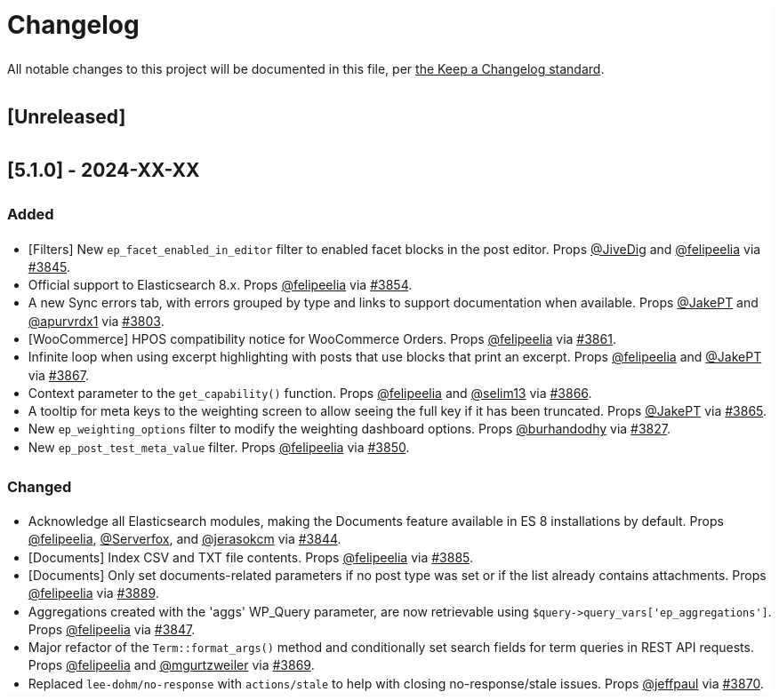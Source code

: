 # Changelog

All notable changes to this project will be documented in this file, per [the Keep a Changelog standard](https://keepachangelog.com/).

## [Unreleased]



## [5.1.0] - 2024-XX-XX

### Added
* [Filters] New `ep_facet_enabled_in_editor` filter to enabled facet blocks in the post editor. Props [@JiveDig](https://github.com/JiveDig) and [@felipeelia](https://github.com/felipeelia) via [#3845](https://github.com/10up/ElasticPress/pull/3845).
* Official support to Elasticsearch 8.x. Props [@felipeelia](https://github.com/felipeelia) via [#3854](https://github.com/10up/ElasticPress/pull/3854).
* A new Sync errors tab, with errors grouped by type and links to support documentation when available. Props [@JakePT](https://github.com/JakePT) and [@apurvrdx1](https://github.com/apurvrdx1) via [#3803](https://github.com/10up/ElasticPress/pull/3803).
* [WooCommerce] HPOS compatibility notice for WooCommerce Orders. Props [@felipeelia](https://github.com/felipeelia) via [#3861](https://github.com/10up/ElasticPress/pull/3861).
* Infinite loop when using excerpt highlighting with posts that use blocks that print an excerpt. Props [@felipeelia](https://github.com/felipeelia) and [@JakePT](https://github.com/JakePT) via [#3867](https://github.com/10up/ElasticPress/pull/3867).
* Context parameter to the `get_capability()` function. Props [@felipeelia](https://github.com/felipeelia) and [@selim13](https://github.com/selim13) via [#3866](https://github.com/10up/ElasticPress/pull/3866).
* A tooltip for meta keys to the weighting screen to allow seeing the full key if it has been truncated. Props [@JakePT](https://github.com/JakePT) via [#3865](https://github.com/10up/ElasticPress/pull/3865).
* New `ep_weighting_options` filter to modify the weighting dashboard options. Props [@burhandodhy](https://github.com/burhandodhy) via [#3827](https://github.com/10up/ElasticPress/pull/3827).
* New `ep_post_test_meta_value` filter. Props [@felipeelia](https://github.com/felipeelia) via [#3850](https://github.com/10up/ElasticPress/pull/3850).

### Changed
* Acknowledge all Elasticsearch modules, making the Documents feature available in ES 8 installations by default. Props [@felipeelia](https://github.com/felipeelia), [@Serverfox](https://github.com/Serverfox), and [@jerasokcm](https://github.com/jerasokcm) via [#3844](https://github.com/10up/ElasticPress/pull/3844).
* [Documents] Index CSV and TXT file contents. Props [@felipeelia](https://github.com/felipeelia) via [#3885](https://github.com/10up/ElasticPress/pull/3885).
* [Documents] Only set documents-related parameters if no post type was set or if the list already contains attachments. Props [@felipeelia](https://github.com/felipeelia) via [#3889](https://github.com/10up/ElasticPress/pull/3889).
* Aggregations created with the 'aggs' WP_Query parameter, are now retrievable using `$query->query_vars['ep_aggregations']`. Props [@felipeelia](https://github.com/felipeelia) via [#3847](https://github.com/10up/ElasticPress/pull/3847).
* Major refactor of the `Term::format_args()` method and conditionally set search fields for term queries in REST API requests. Props [@felipeelia](https://github.com/felipeelia) and [@mgurtzweiler](https://github.com/mgurtzweiler) via [#3869](https://github.com/10up/ElasticPress/pull/3869).
* Replaced `lee-dohm/no-response` with `actions/stale` to help with closing no-response/stale issues. Props [@jeffpaul](https://github.com/jeffpaul) via [#3870](https://github.com/10up/ElasticPress/pull/3870).
